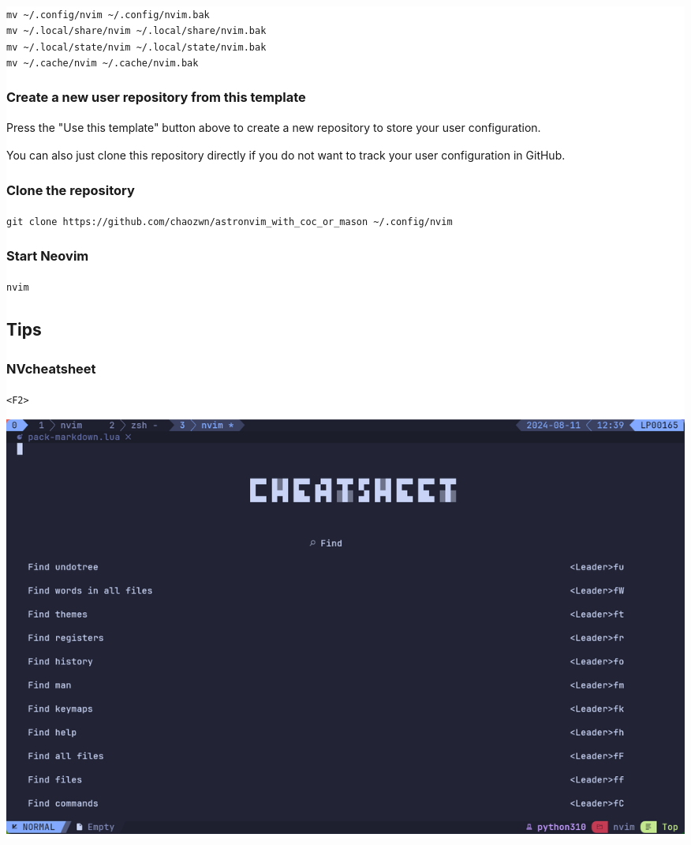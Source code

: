 ```shell
mv ~/.config/nvim ~/.config/nvim.bak
mv ~/.local/share/nvim ~/.local/share/nvim.bak
mv ~/.local/state/nvim ~/.local/state/nvim.bak
mv ~/.cache/nvim ~/.cache/nvim.bak
```

### Create a new user repository from this template

Press the "Use this template" button above to create a new repository to store your user configuration.

You can also just clone this repository directly if you do not want to track your user configuration in GitHub.

### Clone the repository

```shell
git clone https://github.com/chaozwn/astronvim_with_coc_or_mason ~/.config/nvim
```

### Start Neovim

```shell
nvim
```

## Tips

### NVcheatsheet

`<F2>`

![nvcheatsheet](assets/imgs/nvcheatsheet.png)
